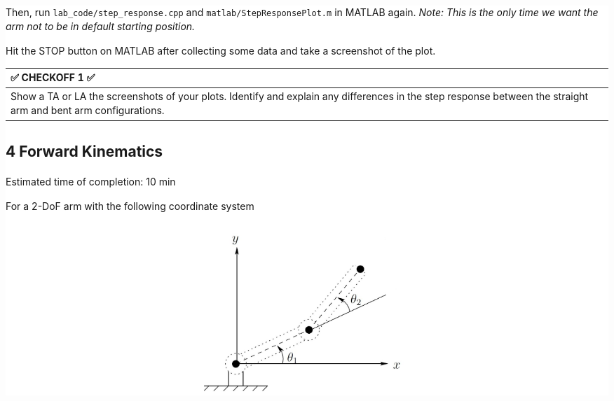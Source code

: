 Then, run `lab_code/step_response.cpp` and `matlab/StepResponsePlot.m` in MATLAB again. *Note: This is the only time we want the arm not to be in default starting position.* 

Hit the STOP button on MATLAB after collecting some data and take a screenshot of the plot.  

| :white_check_mark: CHECKOFF 1 :white_check_mark:   |
|:---------------------------------------------------|
| Show a TA or LA the screenshots of your plots. Identify and explain any differences in the step response between the straight arm and bent arm configurations. |

## 4 Forward Kinematics
Estimated time of completion: 10 min

For a 2-DoF arm with the following coordinate system

<p align="center">
<img src="./.images/2dofarm.png" alt="drawing" width="300"/>
</p>
